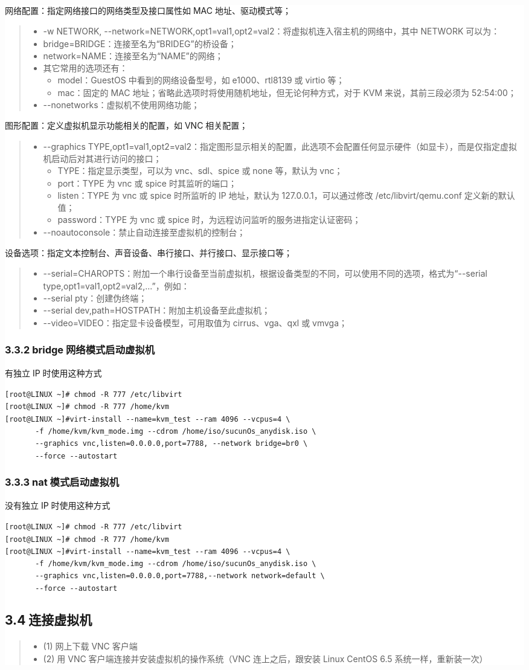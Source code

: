 网络配置：指定网络接口的网络类型及接口属性如 MAC 地址、驱动模式等；

> *  -w NETWORK, --network=NETWORK,opt1=val1,opt2=val2：将虚拟机连入宿主机的网络中，其中 NETWORK 可以为：
>   * bridge=BRIDGE：连接至名为“BRIDEG”的桥设备；
>   * network=NAME：连接至名为“NAME”的网络；
>   * 其它常用的选项还有：
>     * model：GuestOS 中看到的网络设备型号，如 e1000、rtl8139 或 virtio 等；
>     * mac：固定的 MAC 地址；省略此选项时将使用随机地址，但无论何种方式，对于 KVM 来说，其前三段必须为 52:54:00；
> * --nonetworks：虚拟机不使用网络功能；

图形配置：定义虚拟机显示功能相关的配置，如 VNC 相关配置；

> * --graphics TYPE,opt1=val1,opt2=val2：指定图形显示相关的配置，此选项不会配置任何显示硬件（如显卡），而是仅指定虚拟机启动后对其进行访问的接口；
>   * TYPE：指定显示类型，可以为 vnc、sdl、spice 或 none 等，默认为 vnc；
>   * port：TYPE 为 vnc 或 spice 时其监听的端口；
>   * listen：TYPE 为 vnc 或 spice 时所监听的 IP 地址，默认为 127.0.0.1，可以通过修改 /etc/libvirt/qemu.conf 定义新的默认值；
>   * password：TYPE 为 vnc 或 spice 时，为远程访问监听的服务进指定认证密码；
> * --noautoconsole：禁止自动连接至虚拟机的控制台；

设备选项：指定文本控制台、声音设备、串行接口、并行接口、显示接口等；

> * --serial=CHAROPTS：附加一个串行设备至当前虚拟机，根据设备类型的不同，可以使用不同的选项，格式为“--serial type,opt1=val1,opt2=val2,...”，例如：
> * --serial pty：创建伪终端；
> * --serial dev,path=HOSTPATH：附加主机设备至此虚拟机；
> * --video=VIDEO：指定显卡设备模型，可用取值为 cirrus、vga、qxl 或 vmvga；

### 3.3.2 bridge 网络模式启动虚拟机
有独立 IP 时使用这种方式

```
[root@LINUX ~]# chmod -R 777 /etc/libvirt
[root@LINUX ~]# chmod -R 777 /home/kvm
[root@LINUX ~]#virt-install --name=kvm_test --ram 4096 --vcpus=4 \
       -f /home/kvm/kvm_mode.img --cdrom /home/iso/sucunOs_anydisk.iso \
       --graphics vnc,listen=0.0.0.0,port=7788, --network bridge=br0 \
       --force --autostart
```
### 3.3.3 nat 模式启动虚拟机

没有独立 IP 时使用这种方式

```
[root@LINUX ~]# chmod -R 777 /etc/libvirt
[root@LINUX ~]# chmod -R 777 /home/kvm
[root@LINUX ~]#virt-install --name=kvm_test --ram 4096 --vcpus=4 \
       -f /home/kvm/kvm_mode.img --cdrom /home/iso/sucunOs_anydisk.iso \
       --graphics vnc,listen=0.0.0.0,port=7788,--network network=default \
       --force --autostart
```
## 3.4 连接虚拟机

> * (1) 网上下载 VNC 客户端
> * (2) 用 VNC 客户端连接并安装虚拟机的操作系统（VNC 连上之后，跟安装 Linux CentOS 6.5 系统一样，重新装一次）
